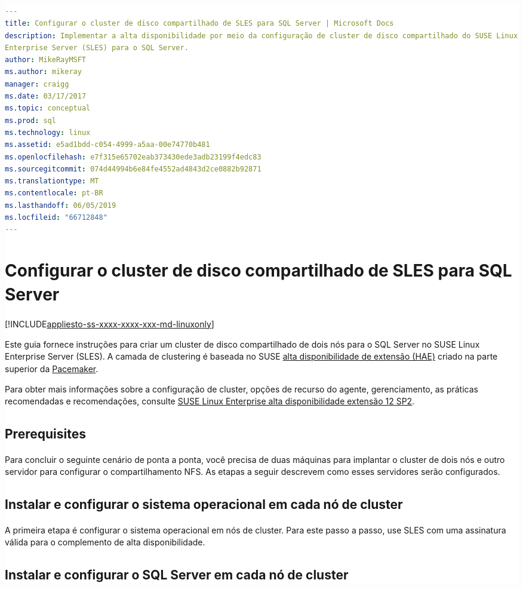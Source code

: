 ```yaml
---
title: Configurar o cluster de disco compartilhado de SLES para SQL Server | Microsoft Docs
description: Implementar a alta disponibilidade por meio da configuração de cluster de disco compartilhado do SUSE Linux Enterprise Server (SLES) para o SQL Server.
author: MikeRayMSFT
ms.author: mikeray
manager: craigg
ms.date: 03/17/2017
ms.topic: conceptual
ms.prod: sql
ms.technology: linux
ms.assetid: e5ad1bdd-c054-4999-a5aa-00e74770b481
ms.openlocfilehash: e7f315e65702eab373430ede3adb23199f4edc83
ms.sourcegitcommit: 074d44994b6e84fe4552ad4843d2ce0882b92871
ms.translationtype: MT
ms.contentlocale: pt-BR
ms.lasthandoff: 06/05/2019
ms.locfileid: "66712848"
---
```

# <a name="configure-sles-shared-disk-cluster-for-sql-server"></a>Configurar o cluster de disco compartilhado de SLES para SQL Server

[!INCLUDE[appliesto-ss-xxxx-xxxx-xxx-md-linuxonly](../includes/appliesto-ss-xxxx-xxxx-xxx-md-linuxonly.md)]

Este guia fornece instruções para criar um cluster de disco compartilhado de dois nós para o SQL Server no SUSE Linux Enterprise Server (SLES). A camada de clustering é baseada no SUSE [alta disponibilidade de extensão (HAE)](https://www.suse.com/products/highavailability) criado na parte superior da [Pacemaker](https://clusterlabs.org/). 

Para obter mais informações sobre a configuração de cluster, opções de recurso do agente, gerenciamento, as práticas recomendadas e recomendações, consulte [SUSE Linux Enterprise alta disponibilidade extensão 12 SP2](https://www.suse.com/documentation/sle-ha-12/index.html).

## <a name="prerequisites"></a>Prerequisites

Para concluir o seguinte cenário de ponta a ponta, você precisa de duas máquinas para implantar o cluster de dois nós e outro servidor para configurar o compartilhamento NFS. As etapas a seguir descrevem como esses servidores serão configurados.

## <a name="setup-and-configure-the-operating-system-on-each-cluster-node"></a>Instalar e configurar o sistema operacional em cada nó de cluster

A primeira etapa é configurar o sistema operacional em nós de cluster. Para este passo a passo, use SLES com uma assinatura válida para o complemento de alta disponibilidade.

## <a name="install-and-configure-sql-server-on-each-cluster-node"></a>Instalar e configurar o SQL Server em cada nó de cluster
